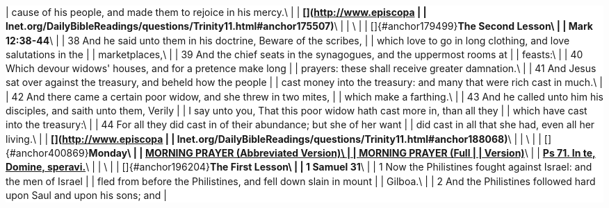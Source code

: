 | cause of his people, and made them to rejoice in his mercy.\          |
| **[](http://www.episcopa                                              |
| lnet.org/DailyBibleReadings/questions/Trinity11.html#anchor175507)**\ |
| \                                                                     |
| []{#anchor179499}**The Second Lesson\                                 |
| Mark 12:38-44**\                                                      |
| 38 And he said unto them in his doctrine, Beware of the scribes,      |
| which love to go in long clothing, and love salutations in the        |
| marketplaces,\                                                        |
| 39 And the chief seats in the synagogues, and the uppermost rooms at  |
| feasts:\                                                              |
| 40 Which devour widows\' houses, and for a pretence make long         |
| prayers: these shall receive greater damnation.\                      |
| 41 And Jesus sat over against the treasury, and beheld how the people |
| cast money into the treasury: and many that were rich cast in much.\  |
| 42 And there came a certain poor widow, and she threw in two mites,   |
| which make a farthing.\                                               |
| 43 And he called unto him his disciples, and saith unto them, Verily  |
| I say unto you, That this poor widow hath cast more in, than all they |
| which have cast into the treasury:\                                   |
| 44 For all they did cast in of their abundance; but she of her want   |
| did cast in all that she had, even all her living.\                   |
| **[](http://www.episcopa                                              |
| lnet.org/DailyBibleReadings/questions/Trinity11.html#anchor188068)**\ |
| \                                                                     |
| []{#anchor400869}**Monday\                                            |
| [MORNING PRAYER (Abbreviated Version)\                                |
| ](../DO_MP.html)[MORNING PRAYER (Full                                 |
| Version)](../dailyofficeMP.html)**\                                   |
| **[Ps 71. In te, Domine, speravi.](../Psalter/Ps71.html)**\           |
| \                                                                     |
| []{#anchor196204}**The First Lesson\                                  |
| 1 Samuel 31**\                                                        |
| 1 Now the Philistines fought against Israel: and the men of Israel    |
| fled from before the Philistines, and fell down slain in mount        |
| Gilboa.\                                                              |
| 2 And the Philistines followed hard upon Saul and upon his sons; and  |